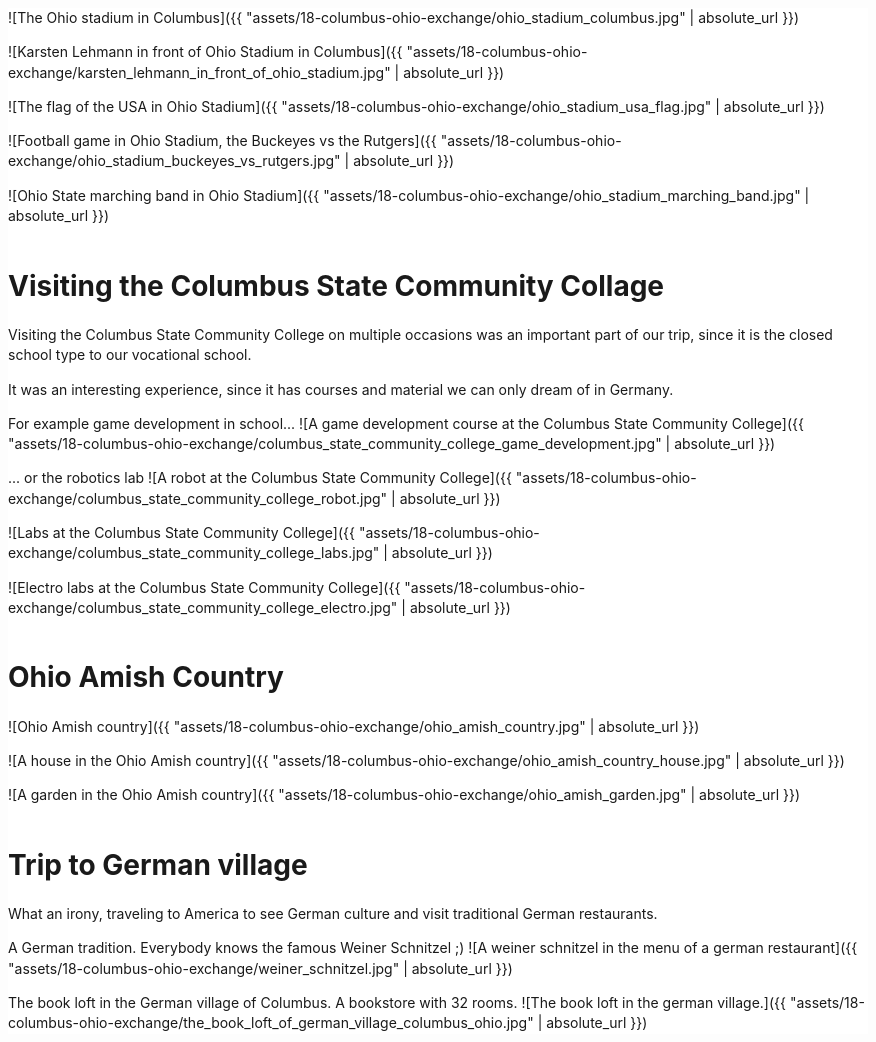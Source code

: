 ![The Ohio stadium in Columbus]({{ "assets/18-columbus-ohio-exchange/ohio_stadium_columbus.jpg" | absolute_url }})

![Karsten Lehmann in front of Ohio Stadium in Columbus]({{ "assets/18-columbus-ohio-exchange/karsten_lehmann_in_front_of_ohio_stadium.jpg" | absolute_url }})

![The flag of the USA in Ohio Stadium]({{ "assets/18-columbus-ohio-exchange/ohio_stadium_usa_flag.jpg" | absolute_url }})

![Football game in Ohio Stadium, the Buckeyes vs the Rutgers]({{ "assets/18-columbus-ohio-exchange/ohio_stadium_buckeyes_vs_rutgers.jpg" | absolute_url }})

![Ohio State marching band in Ohio Stadium]({{ "assets/18-columbus-ohio-exchange/ohio_stadium_marching_band.jpg" | absolute_url }})

# Visiting the Columbus State Community Collage

Visiting the Columbus State Community College on multiple occasions was an
important part of our trip, since it is the closed school type to our vocational
school.

It was an interesting experience, since it has courses and material we can only
dream of in Germany.

For example game development in school...
![A game development course at the Columbus State Community College]({{ "assets/18-columbus-ohio-exchange/columbus_state_community_college_game_development.jpg" | absolute_url }})

... or the robotics lab
![A robot at the Columbus State Community College]({{ "assets/18-columbus-ohio-exchange/columbus_state_community_college_robot.jpg" | absolute_url }})

![Labs at the Columbus State Community College]({{ "assets/18-columbus-ohio-exchange/columbus_state_community_college_labs.jpg" | absolute_url }})

![Electro labs at the Columbus State Community College]({{ "assets/18-columbus-ohio-exchange/columbus_state_community_college_electro.jpg" | absolute_url }})

# Ohio Amish Country

![Ohio Amish country]({{ "assets/18-columbus-ohio-exchange/ohio_amish_country.jpg" | absolute_url }})

![A house in the Ohio Amish country]({{ "assets/18-columbus-ohio-exchange/ohio_amish_country_house.jpg" | absolute_url }})

![A garden in the Ohio Amish country]({{ "assets/18-columbus-ohio-exchange/ohio_amish_garden.jpg" | absolute_url }})

# Trip to German village

What an irony, traveling to America to see German culture and visit traditional
German restaurants.

A German tradition. Everybody knows the famous Weiner Schnitzel ;)
![A weiner schnitzel in the menu of a german restaurant]({{ "assets/18-columbus-ohio-exchange/weiner_schnitzel.jpg" | absolute_url }})

The book loft in the German village of Columbus. A bookstore with 32 rooms.
![The book loft in the german village.]({{ "assets/18-columbus-ohio-exchange/the_book_loft_of_german_village_columbus_ohio.jpg" | absolute_url }})
